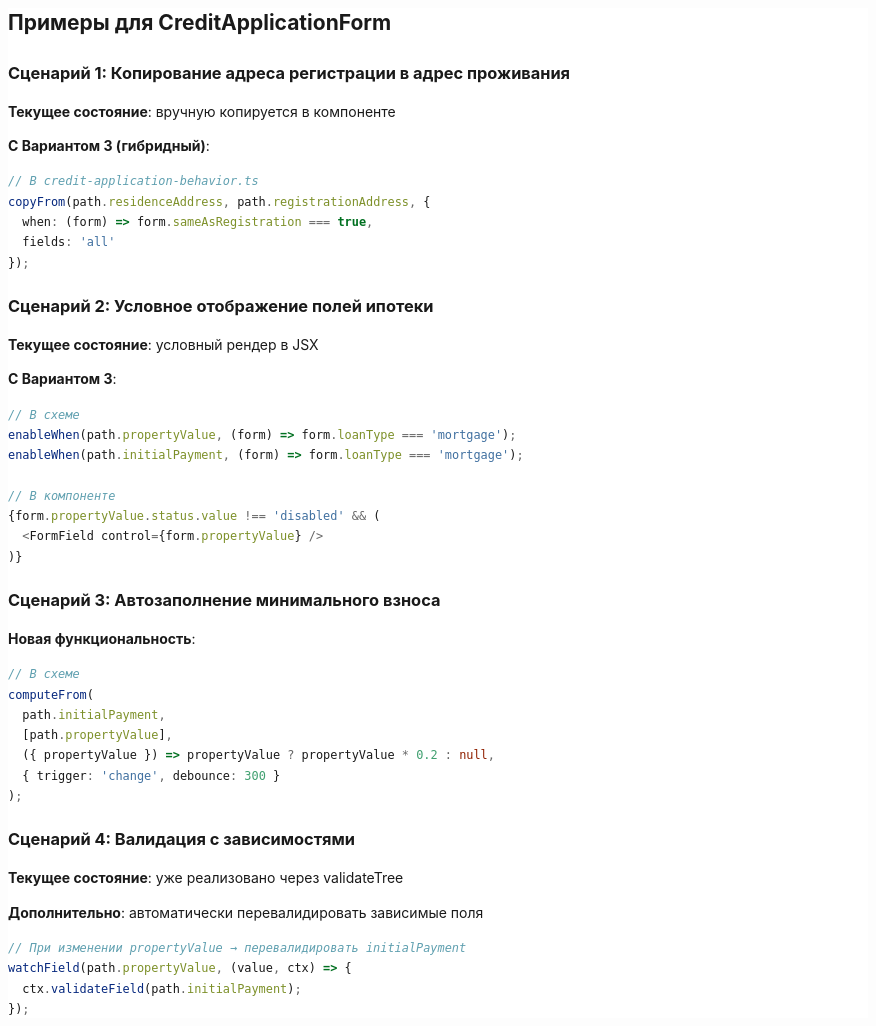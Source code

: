 
## Примеры для CreditApplicationForm

### Сценарий 1: Копирование адреса регистрации в адрес проживания

**Текущее состояние**: вручную копируется в компоненте

**С Вариантом 3 (гибридный)**:
```typescript
// В credit-application-behavior.ts
copyFrom(path.residenceAddress, path.registrationAddress, {
  when: (form) => form.sameAsRegistration === true,
  fields: 'all'
});
```

### Сценарий 2: Условное отображение полей ипотеки

**Текущее состояние**: условный рендер в JSX

**С Вариантом 3**:
```typescript
// В схеме
enableWhen(path.propertyValue, (form) => form.loanType === 'mortgage');
enableWhen(path.initialPayment, (form) => form.loanType === 'mortgage');

// В компоненте
{form.propertyValue.status.value !== 'disabled' && (
  <FormField control={form.propertyValue} />
)}
```

### Сценарий 3: Автозаполнение минимального взноса

**Новая функциональность**:
```typescript
// В схеме
computeFrom(
  path.initialPayment,
  [path.propertyValue],
  ({ propertyValue }) => propertyValue ? propertyValue * 0.2 : null,
  { trigger: 'change', debounce: 300 }
);
```

### Сценарий 4: Валидация с зависимостями

**Текущее состояние**: уже реализовано через validateTree

**Дополнительно**: автоматически перевалидировать зависимые поля
```typescript
// При изменении propertyValue → перевалидировать initialPayment
watchField(path.propertyValue, (value, ctx) => {
  ctx.validateField(path.initialPayment);
});
```
